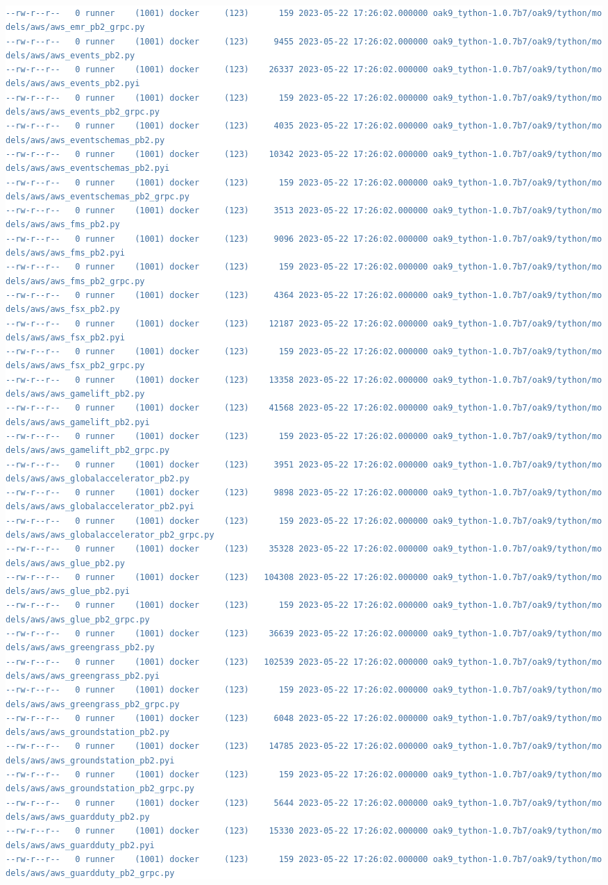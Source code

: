 ```diff
--rw-r--r--   0 runner    (1001) docker     (123)      159 2023-05-22 17:26:02.000000 oak9_tython-1.0.7b7/oak9/tython/models/aws/aws_emr_pb2_grpc.py
--rw-r--r--   0 runner    (1001) docker     (123)     9455 2023-05-22 17:26:02.000000 oak9_tython-1.0.7b7/oak9/tython/models/aws/aws_events_pb2.py
--rw-r--r--   0 runner    (1001) docker     (123)    26337 2023-05-22 17:26:02.000000 oak9_tython-1.0.7b7/oak9/tython/models/aws/aws_events_pb2.pyi
--rw-r--r--   0 runner    (1001) docker     (123)      159 2023-05-22 17:26:02.000000 oak9_tython-1.0.7b7/oak9/tython/models/aws/aws_events_pb2_grpc.py
--rw-r--r--   0 runner    (1001) docker     (123)     4035 2023-05-22 17:26:02.000000 oak9_tython-1.0.7b7/oak9/tython/models/aws/aws_eventschemas_pb2.py
--rw-r--r--   0 runner    (1001) docker     (123)    10342 2023-05-22 17:26:02.000000 oak9_tython-1.0.7b7/oak9/tython/models/aws/aws_eventschemas_pb2.pyi
--rw-r--r--   0 runner    (1001) docker     (123)      159 2023-05-22 17:26:02.000000 oak9_tython-1.0.7b7/oak9/tython/models/aws/aws_eventschemas_pb2_grpc.py
--rw-r--r--   0 runner    (1001) docker     (123)     3513 2023-05-22 17:26:02.000000 oak9_tython-1.0.7b7/oak9/tython/models/aws/aws_fms_pb2.py
--rw-r--r--   0 runner    (1001) docker     (123)     9096 2023-05-22 17:26:02.000000 oak9_tython-1.0.7b7/oak9/tython/models/aws/aws_fms_pb2.pyi
--rw-r--r--   0 runner    (1001) docker     (123)      159 2023-05-22 17:26:02.000000 oak9_tython-1.0.7b7/oak9/tython/models/aws/aws_fms_pb2_grpc.py
--rw-r--r--   0 runner    (1001) docker     (123)     4364 2023-05-22 17:26:02.000000 oak9_tython-1.0.7b7/oak9/tython/models/aws/aws_fsx_pb2.py
--rw-r--r--   0 runner    (1001) docker     (123)    12187 2023-05-22 17:26:02.000000 oak9_tython-1.0.7b7/oak9/tython/models/aws/aws_fsx_pb2.pyi
--rw-r--r--   0 runner    (1001) docker     (123)      159 2023-05-22 17:26:02.000000 oak9_tython-1.0.7b7/oak9/tython/models/aws/aws_fsx_pb2_grpc.py
--rw-r--r--   0 runner    (1001) docker     (123)    13358 2023-05-22 17:26:02.000000 oak9_tython-1.0.7b7/oak9/tython/models/aws/aws_gamelift_pb2.py
--rw-r--r--   0 runner    (1001) docker     (123)    41568 2023-05-22 17:26:02.000000 oak9_tython-1.0.7b7/oak9/tython/models/aws/aws_gamelift_pb2.pyi
--rw-r--r--   0 runner    (1001) docker     (123)      159 2023-05-22 17:26:02.000000 oak9_tython-1.0.7b7/oak9/tython/models/aws/aws_gamelift_pb2_grpc.py
--rw-r--r--   0 runner    (1001) docker     (123)     3951 2023-05-22 17:26:02.000000 oak9_tython-1.0.7b7/oak9/tython/models/aws/aws_globalaccelerator_pb2.py
--rw-r--r--   0 runner    (1001) docker     (123)     9898 2023-05-22 17:26:02.000000 oak9_tython-1.0.7b7/oak9/tython/models/aws/aws_globalaccelerator_pb2.pyi
--rw-r--r--   0 runner    (1001) docker     (123)      159 2023-05-22 17:26:02.000000 oak9_tython-1.0.7b7/oak9/tython/models/aws/aws_globalaccelerator_pb2_grpc.py
--rw-r--r--   0 runner    (1001) docker     (123)    35328 2023-05-22 17:26:02.000000 oak9_tython-1.0.7b7/oak9/tython/models/aws/aws_glue_pb2.py
--rw-r--r--   0 runner    (1001) docker     (123)   104308 2023-05-22 17:26:02.000000 oak9_tython-1.0.7b7/oak9/tython/models/aws/aws_glue_pb2.pyi
--rw-r--r--   0 runner    (1001) docker     (123)      159 2023-05-22 17:26:02.000000 oak9_tython-1.0.7b7/oak9/tython/models/aws/aws_glue_pb2_grpc.py
--rw-r--r--   0 runner    (1001) docker     (123)    36639 2023-05-22 17:26:02.000000 oak9_tython-1.0.7b7/oak9/tython/models/aws/aws_greengrass_pb2.py
--rw-r--r--   0 runner    (1001) docker     (123)   102539 2023-05-22 17:26:02.000000 oak9_tython-1.0.7b7/oak9/tython/models/aws/aws_greengrass_pb2.pyi
--rw-r--r--   0 runner    (1001) docker     (123)      159 2023-05-22 17:26:02.000000 oak9_tython-1.0.7b7/oak9/tython/models/aws/aws_greengrass_pb2_grpc.py
--rw-r--r--   0 runner    (1001) docker     (123)     6048 2023-05-22 17:26:02.000000 oak9_tython-1.0.7b7/oak9/tython/models/aws/aws_groundstation_pb2.py
--rw-r--r--   0 runner    (1001) docker     (123)    14785 2023-05-22 17:26:02.000000 oak9_tython-1.0.7b7/oak9/tython/models/aws/aws_groundstation_pb2.pyi
--rw-r--r--   0 runner    (1001) docker     (123)      159 2023-05-22 17:26:02.000000 oak9_tython-1.0.7b7/oak9/tython/models/aws/aws_groundstation_pb2_grpc.py
--rw-r--r--   0 runner    (1001) docker     (123)     5644 2023-05-22 17:26:02.000000 oak9_tython-1.0.7b7/oak9/tython/models/aws/aws_guardduty_pb2.py
--rw-r--r--   0 runner    (1001) docker     (123)    15330 2023-05-22 17:26:02.000000 oak9_tython-1.0.7b7/oak9/tython/models/aws/aws_guardduty_pb2.pyi
--rw-r--r--   0 runner    (1001) docker     (123)      159 2023-05-22 17:26:02.000000 oak9_tython-1.0.7b7/oak9/tython/models/aws/aws_guardduty_pb2_grpc.py
```